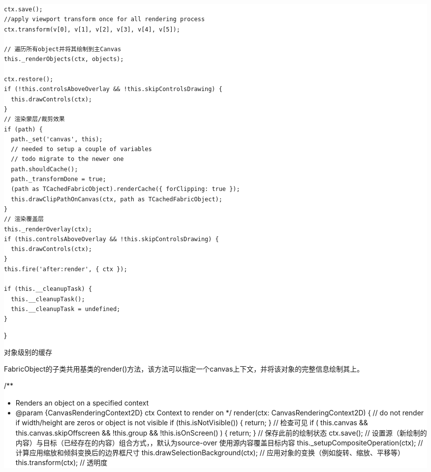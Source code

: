     ctx.save();
    //apply viewport transform once for all rendering process
    ctx.transform(v[0], v[1], v[2], v[3], v[4], v[5]);
    
    // 遍历所有object并将其绘制到主Canvas
    this._renderObjects(ctx, objects);
    
    ctx.restore();
    if (!this.controlsAboveOverlay && !this.skipControlsDrawing) {
      this.drawControls(ctx);
    }
    // 渲染蒙层/裁剪效果
    if (path) {
      path._set('canvas', this);
      // needed to setup a couple of variables
      // todo migrate to the newer one
      path.shouldCache();
      path._transformDone = true;
      (path as TCachedFabricObject).renderCache({ forClipping: true });
      this.drawClipPathOnCanvas(ctx, path as TCachedFabricObject);
    }
    // 渲染覆盖层
    this._renderOverlay(ctx);
    if (this.controlsAboveOverlay && !this.skipControlsDrawing) {
      this.drawControls(ctx);
    }
    this.fire('after:render', { ctx });

    if (this.__cleanupTask) {
      this.__cleanupTask();
      this.__cleanupTask = undefined;
    }
  }


对象级别的缓存

FabricObject的子类共用基类的render()方法，该方法可以指定一个canvas上下文，并将该对象的完整信息绘制其上。


  /**
   * Renders an object on a specified context
   * @param {CanvasRenderingContext2D} ctx Context to render on
   */
  render(ctx: CanvasRenderingContext2D) {
    // do not render if width/height are zeros or object is not visible
    if (this.isNotVisible()) {
      return;
    }
    // 检查可见
    if (
      this.canvas &&
      this.canvas.skipOffscreen &&
      !this.group &&
      !this.isOnScreen()
    ) {
      return;
    }
    // 保存此前的绘制状态
    ctx.save();
    // 设置源（新绘制的内容）与目标（已经存在的内容）组合方式，，默认为source-over 使用源内容覆盖目标内容
    this._setupCompositeOperation(ctx);
    // 计算应用缩放和倾斜变换后的边界框尺寸
    this.drawSelectionBackground(ctx);
    // 应用对象的变换（例如旋转、缩放、平移等）
    this.transform(ctx);
    // 透明度